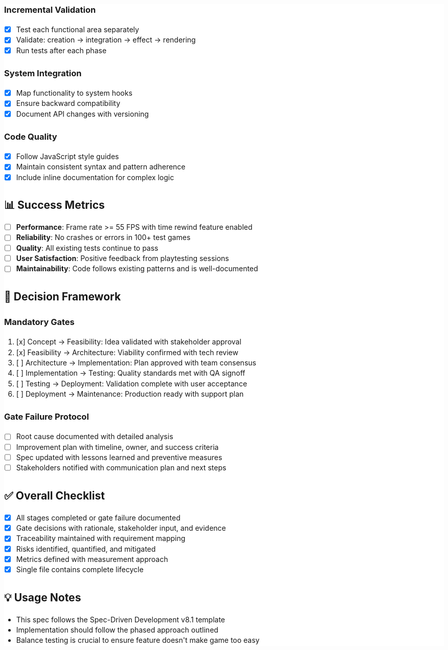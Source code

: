 ### Incremental Validation

- [x] Test each functional area separately
- [x] Validate: creation → integration → effect → rendering
- [x] Run tests after each phase

### System Integration

- [x] Map functionality to system hooks
- [x] Ensure backward compatibility
- [x] Document API changes with versioning

### Code Quality

- [x] Follow JavaScript style guides
- [x] Maintain consistent syntax and pattern adherence
- [x] Include inline documentation for complex logic

## 📊 Success Metrics

- [ ] **Performance**: Frame rate >= 55 FPS with time rewind feature enabled
- [ ] **Reliability**: No crashes or errors in 100+ test games
- [ ] **Quality**: All existing tests continue to pass
- [ ] **User Satisfaction**: Positive feedback from playtesting sessions
- [ ] **Maintainability**: Code follows existing patterns and is well-documented

## 🎯 Decision Framework

### Mandatory Gates

1. [x] Concept → Feasibility: Idea validated with stakeholder approval
2. [x] Feasibility → Architecture: Viability confirmed with tech review
3. [ ] Architecture → Implementation: Plan approved with team consensus
4. [ ] Implementation → Testing: Quality standards met with QA signoff
5. [ ] Testing → Deployment: Validation complete with user acceptance
6. [ ] Deployment → Maintenance: Production ready with support plan

### Gate Failure Protocol

- [ ] Root cause documented with detailed analysis
- [ ] Improvement plan with timeline, owner, and success criteria
- [ ] Spec updated with lessons learned and preventive measures
- [ ] Stakeholders notified with communication plan and next steps

## ✅ Overall Checklist

- [x] All stages completed or gate failure documented
- [x] Gate decisions with rationale, stakeholder input, and evidence
- [x] Traceability maintained with requirement mapping
- [x] Risks identified, quantified, and mitigated
- [x] Metrics defined with measurement approach
- [x] Single file contains complete lifecycle

## 💡 Usage Notes

- This spec follows the Spec-Driven Development v8.1 template
- Implementation should follow the phased approach outlined
- Balance testing is crucial to ensure feature doesn't make game too easy
